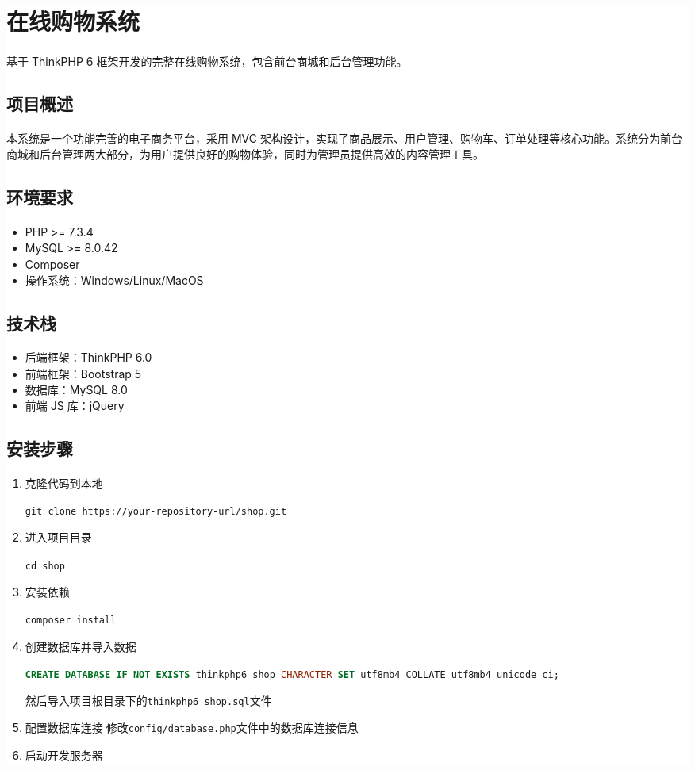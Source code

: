 # 在线购物系统

基于 ThinkPHP 6 框架开发的完整在线购物系统，包含前台商城和后台管理功能。

## 项目概述

本系统是一个功能完善的电子商务平台，采用 MVC 架构设计，实现了商品展示、用户管理、购物车、订单处理等核心功能。系统分为前台商城和后台管理两大部分，为用户提供良好的购物体验，同时为管理员提供高效的内容管理工具。

## 环境要求

- PHP >= 7.3.4
- MySQL >= 8.0.42
- Composer
- 操作系统：Windows/Linux/MacOS

## 技术栈

- 后端框架：ThinkPHP 6.0
- 前端框架：Bootstrap 5
- 数据库：MySQL 8.0
- 前端 JS 库：jQuery

## 安装步骤

1. 克隆代码到本地

   ```
   git clone https://your-repository-url/shop.git
   ```

2. 进入项目目录

   ```
   cd shop
   ```

3. 安装依赖

   ```
   composer install
   ```

4. 创建数据库并导入数据

   ```sql
   CREATE DATABASE IF NOT EXISTS thinkphp6_shop CHARACTER SET utf8mb4 COLLATE utf8mb4_unicode_ci;
   ```

   然后导入项目根目录下的`thinkphp6_shop.sql`文件

5. 配置数据库连接
   修改`config/database.php`文件中的数据库连接信息

6. 启动开发服务器
